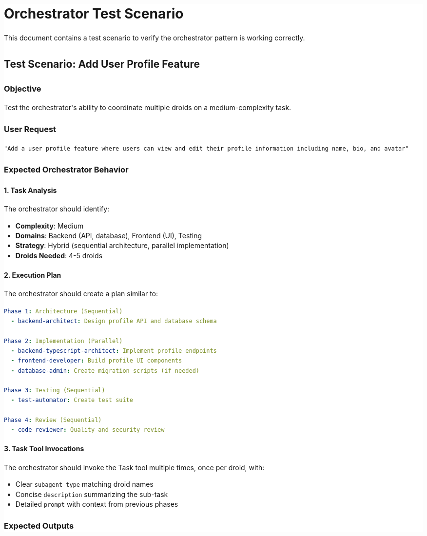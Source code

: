 # Orchestrator Test Scenario

This document contains a test scenario to verify the orchestrator pattern is working correctly.

## Test Scenario: Add User Profile Feature

### Objective
Test the orchestrator's ability to coordinate multiple droids on a medium-complexity task.

### User Request
```
"Add a user profile feature where users can view and edit their profile information including name, bio, and avatar"
```

### Expected Orchestrator Behavior

#### 1. Task Analysis
The orchestrator should identify:
- **Complexity**: Medium
- **Domains**: Backend (API, database), Frontend (UI), Testing
- **Strategy**: Hybrid (sequential architecture, parallel implementation)
- **Droids Needed**: 4-5 droids

#### 2. Execution Plan
The orchestrator should create a plan similar to:

```yaml
Phase 1: Architecture (Sequential)
  - backend-architect: Design profile API and database schema
  
Phase 2: Implementation (Parallel)
  - backend-typescript-architect: Implement profile endpoints
  - frontend-developer: Build profile UI components
  - database-admin: Create migration scripts (if needed)
  
Phase 3: Testing (Sequential)
  - test-automator: Create test suite
  
Phase 4: Review (Sequential)
  - code-reviewer: Quality and security review
```

#### 3. Task Tool Invocations
The orchestrator should invoke the Task tool multiple times, once per droid, with:
- Clear `subagent_type` matching droid names
- Concise `description` summarizing the sub-task
- Detailed `prompt` with context from previous phases

### Expected Outputs
